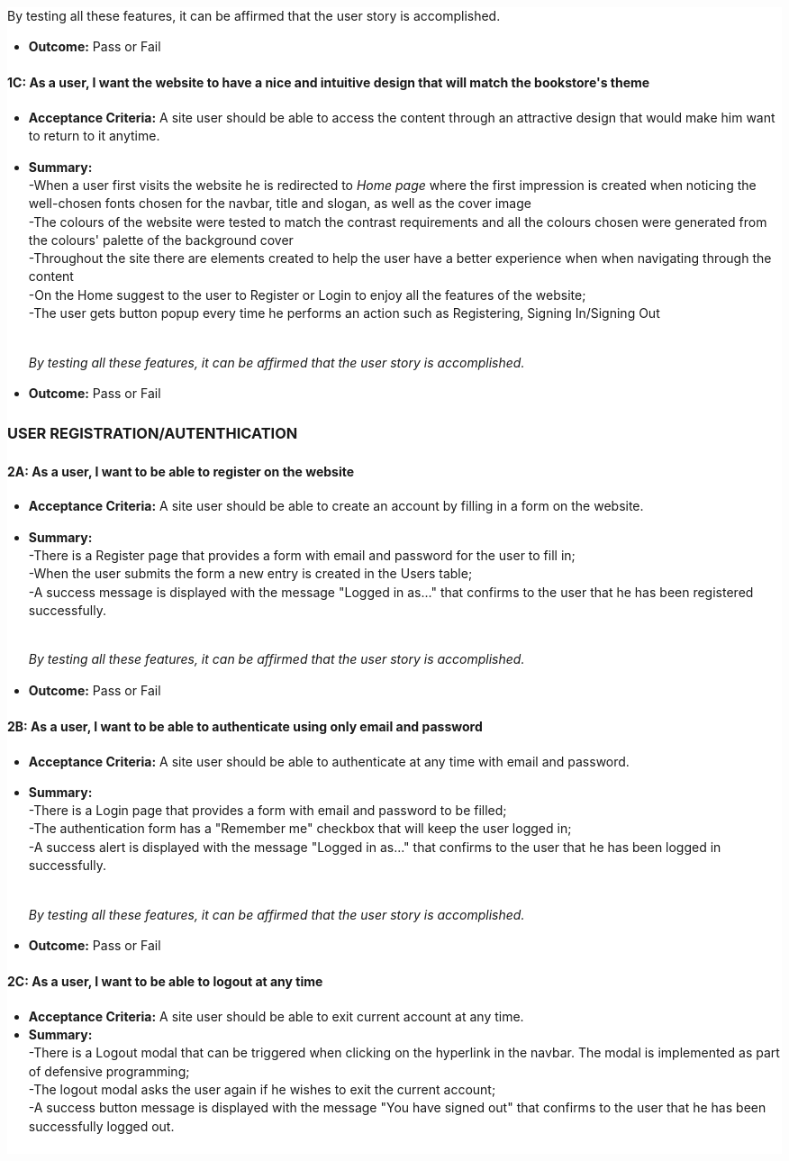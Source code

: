 By testing all these features, it can be affirmed that the user story is accomplished.
* **Outcome:** Pass or Fail




#### 1C: As a user, I want the website to have a nice and intuitive design that will match the bookstore's theme
* **Acceptance Criteria:**  A site user should be able to access the content through an attractive design that would make him want to return to it anytime.
* **Summary:**<br>
    -When a user first visits the website he is redirected to *Home page* where the first impression is created when noticing the well-chosen fonts chosen for the navbar, title and slogan, as well as the cover image<br>
    -The colours of the website were tested to match the contrast requirements and all the colours chosen were generated from the colours' palette of the background cover<br>
    -Throughout the site there are elements created to help the user have a better experience when when navigating through the content<br>
    -On the Home suggest to the user to Register or Login to enjoy all the features of the website;<br>
    -The user gets button popup every time he performs an action such as Registering, Signing In/Signing Out<br><br>

    
    *By testing all these features, it can be affirmed that the user story is accomplished.*<br>
* **Outcome:** Pass or Fail 

### USER REGISTRATION/AUTENTHICATION
#### 2A: As a user, I want to be able to register on the website
* **Acceptance Criteria:** A site user should be able to create an account by filling in a form on the website.   
* **Summary:**<br>
    -There is a Register page that provides a form with email and password for the user to fill in;<br>
    -When the user submits the form a new entry is created in the Users table;<br>
    -A success message is displayed with the message "Logged in as..." that confirms to the user that he has been registered successfully.<br><br>

    *By testing all these features, it can be affirmed that the user story is accomplished.*<br> 
* **Outcome:** Pass or Fail

#### 2B: As a user, I want to be able to authenticate using only email and password
* **Acceptance Criteria:** A site user should be able to authenticate at any time with email and password.
* **Summary:**<br>
    -There is a Login page that provides a form with email and password to be filled;<br>
    -The authentication form has a "Remember me" checkbox that will keep the user logged in;<br>
    -A success alert is displayed with the message "Logged in as..." that confirms to the user that he has been logged in successfully.<br><br>

    *By testing all these features, it can be affirmed that the user story is accomplished.*<br> 
* **Outcome:** Pass or Fail

#### 2C: As a user, I want to be able to logout at any time
* **Acceptance Criteria:** A site user should be able to exit current account at any time.
* **Summary:**    
    -There is a Logout modal that can be triggered when clicking on the hyperlink in the navbar. The modal is implemented as part of defensive programming;<br>
    -The logout modal asks the user again if he wishes to exit the current account;<br>
    -A success button message is displayed with the message "You have signed out" that confirms to the user that he has been successfully logged out.<br><br>
    